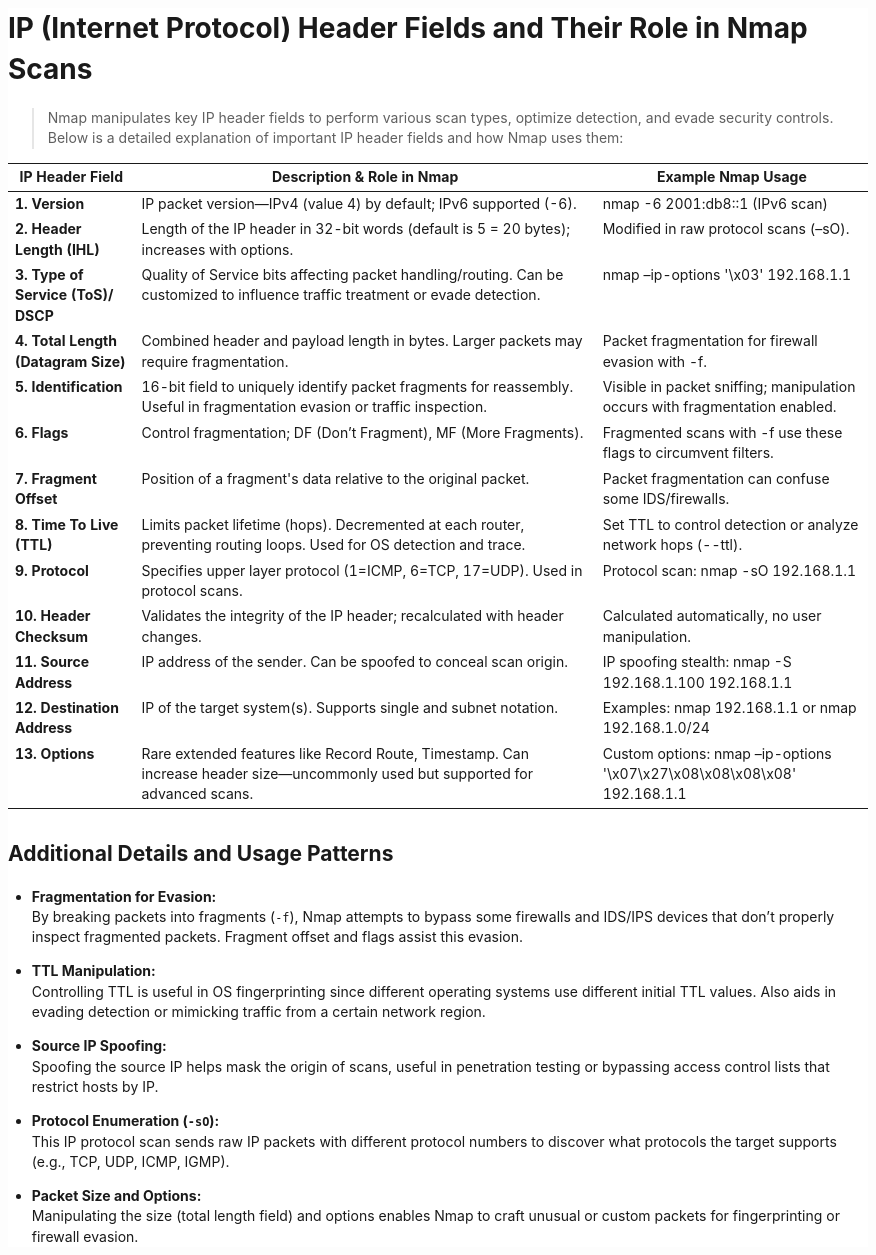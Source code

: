 
# **IP (Internet Protocol) Header Fields and Their Role in Nmap Scans**
> Nmap manipulates key IP header fields to perform various scan types, optimize detection, and evade security controls. Below is a detailed explanation of important IP header fields and how Nmap uses them:

| **IP Header Field**              | **Description & Role in Nmap**                                                                                                                                      | **Example Nmap Usage**                                   |
|----------------------------------|---------------------------------------------------------------------------------------------------------------------------------------------------------------------|----------------------------------------------------------|
| **1. Version**                   | IP packet version—IPv4 (value 4) by default; IPv6 supported (-6).                                                                                                  | nmap -6 2001:db8::1 (IPv6 scan)                         |
| **2. Header Length (IHL)**       | Length of the IP header in 32-bit words (default is 5 = 20 bytes); increases with options.                                                                         | Modified in raw protocol scans (–sO).                   |
| **3. Type of Service (ToS)/ DSCP** | Quality of Service bits affecting packet handling/routing. Can be customized to influence traffic treatment or evade detection.                                    | nmap –ip-options '\x03' 192.168.1.1                     |
| **4. Total Length (Datagram Size)** | Combined header and payload length in bytes. Larger packets may require fragmentation.                                                                             | Packet fragmentation for firewall evasion with -f.       |
| **5. Identification**            | 16-bit field to uniquely identify packet fragments for reassembly. Useful in fragmentation evasion or traffic inspection.                                           | Visible in packet sniffing; manipulation occurs with fragmentation enabled. |
| **6. Flags**                     | Control fragmentation; DF (Don’t Fragment), MF (More Fragments).                                                                                                   | Fragmented scans with -f use these flags to circumvent filters. |
| **7. Fragment Offset**           | Position of a fragment's data relative to the original packet.                                                                                                     | Packet fragmentation can confuse some IDS/firewalls.     |
| **8. Time To Live (TTL)**        | Limits packet lifetime (hops). Decremented at each router, preventing routing loops. Used for OS detection and trace.                                              | Set TTL to control detection or analyze network hops (--ttl). |
| **9. Protocol**                  | Specifies upper layer protocol (1=ICMP, 6=TCP, 17=UDP). Used in protocol scans.                                                                                    | Protocol scan: nmap -sO 192.168.1.1                     |
| **10. Header Checksum**          | Validates the integrity of the IP header; recalculated with header changes.                                                                                        | Calculated automatically, no user manipulation.          |
| **11. Source Address**           | IP address of the sender. Can be spoofed to conceal scan origin.                                                                                                  | IP spoofing stealth: nmap -S 192.168.1.100 192.168.1.1  |
| **12. Destination Address**      | IP of the target system(s). Supports single and subnet notation.                                                                                                   | Examples: nmap 192.168.1.1 or nmap 192.168.1.0/24       |
| **13. Options**                  | Rare extended features like Record Route, Timestamp. Can increase header size—uncommonly used but supported for advanced scans.                                   | Custom options: nmap –ip-options '\x07\x27\x08\x08\x08\x08' 192.168.1.1 |

## **Additional Details and Usage Patterns**

* **Fragmentation for Evasion:**  
By breaking packets into fragments (`-f`), Nmap attempts to bypass some firewalls and IDS/IPS devices that don’t properly inspect fragmented packets. Fragment offset and flags assist this evasion.

* **TTL Manipulation:**  
Controlling TTL is useful in OS fingerprinting since different operating systems use different initial TTL values. Also aids in evading detection or mimicking traffic from a certain network region.

* **Source IP Spoofing:**  
Spoofing the source IP helps mask the origin of scans, useful in penetration testing or bypassing access control lists that restrict hosts by IP.

* **Protocol Enumeration (`-sO`):**  
This IP protocol scan sends raw IP packets with different protocol numbers to discover what protocols the target supports (e.g., TCP, UDP, ICMP, IGMP).

* **Packet Size and Options:**  
Manipulating the size (total length field) and options enables Nmap to craft unusual or custom packets for fingerprinting or firewall evasion.
